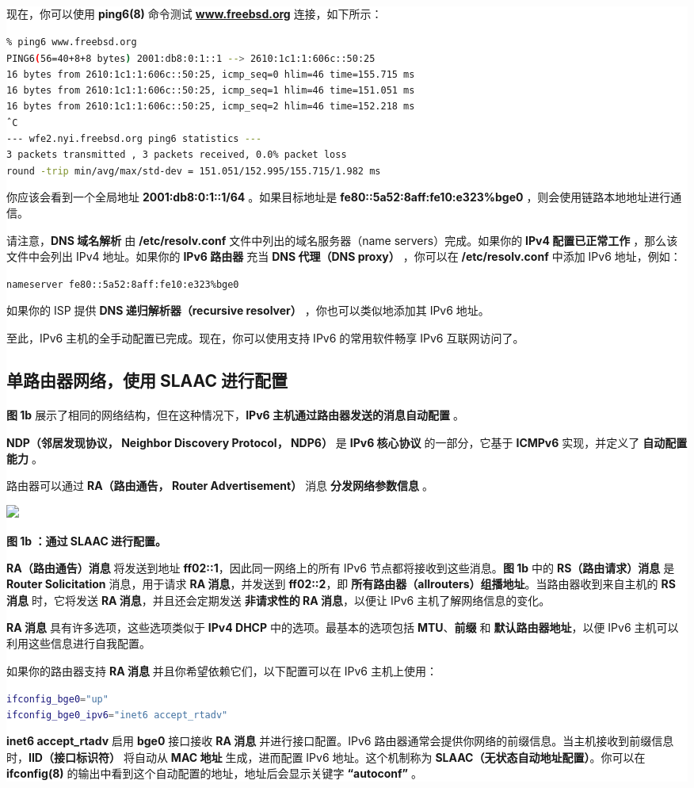 现在，你可以使用 **ping6(8)** 命令测试 **www.freebsd.org** 连接，如下所示：  

```sh
% ping6 www.freebsd.org
PING6(56=40+8+8 bytes) 2001:db8:0:1::1 --> 2610:1c1:1:606c::50:25
16 bytes from 2610:1c1:1:606c::50:25, icmp_seq=0 hlim=46 time=155.715 ms
16 bytes from 2610:1c1:1:606c::50:25, icmp_seq=1 hlim=46 time=151.051 ms
16 bytes from 2610:1c1:1:606c::50:25, icmp_seq=2 hlim=46 time=152.218 ms
ˆC
--- wfe2.nyi.freebsd.org ping6 statistics ---
3 packets transmitted , 3 packets received, 0.0% packet loss
round -trip min/avg/max/std-dev = 151.051/152.995/155.715/1.982 ms
```

你应该会看到一个全局地址 **2001:db8:0:1::1/64** 。如果目标地址是 **fe80::5a52:8aff:fe10:e323%bge0** ，则会使用链路本地地址进行通信。  

请注意，**DNS 域名解析** 由 **/etc/resolv.conf** 文件中列出的域名服务器（name servers）完成。如果你的 **IPv4 配置已正常工作** ，那么该文件中会列出 IPv4 地址。如果你的 **IPv6 路由器** 充当 **DNS 代理（DNS proxy）** ，你可以在 **/etc/resolv.conf** 中添加 IPv6 地址，例如：  

```sh
nameserver fe80::5a52:8aff:fe10:e323%bge0
```

如果你的 ISP 提供 **DNS 递归解析器（recursive resolver）** ，你也可以类似地添加其 IPv6 地址。  

至此，IPv6 主机的全手动配置已完成。现在，你可以使用支持 IPv6 的常用软件畅享 IPv6 互联网访问了。  

## 单路由器网络，使用 SLAAC 进行配置 

**图 1b** 展示了相同的网络结构，但在这种情况下，**IPv6 主机通过路由器发送的消息自动配置** 。  

**NDP（邻居发现协议， Neighbor Discovery Protocol， NDP6）** 是 **IPv6 核心协议** 的一部分，它基于 **ICMPv6** 实现，并定义了 **自动配置能力** 。  

路由器可以通过 **RA（路由通告， Router Advertisement）** 消息 **分发网络参数信息** 。

![](https://github.com/user-attachments/assets/af6ceedb-d9f4-47ac-90c4-42d6b1d9b78a)

**图 1b ：通过 SLAAC 进行配置。**

**RA（路由通告）消息** 将发送到地址 **ff02::1**，因此同一网络上的所有 IPv6 节点都将接收到这些消息。**图 1b** 中的 **RS（路由请求）消息** 是 **Router Solicitation** 消息，用于请求 **RA 消息**，并发送到 **ff02::2**，即 **所有路由器（allrouters）组播地址**。当路由器收到来自主机的 **RS 消息** 时，它将发送 **RA 消息**，并且还会定期发送 **非请求性的 RA 消息**，以便让 IPv6 主机了解网络信息的变化。  

**RA 消息** 具有许多选项，这些选项类似于 **IPv4 DHCP** 中的选项。最基本的选项包括 **MTU**、**前缀** 和 **默认路由器地址**，以便 IPv6 主机可以利用这些信息进行自我配置。  

如果你的路由器支持 **RA 消息** 并且你希望依赖它们，以下配置可以在 IPv6 主机上使用：  


```sh
ifconfig_bge0="up"
ifconfig_bge0_ipv6="inet6 accept_rtadv"
```

**inet6 accept_rtadv** 启用 **bge0** 接口接收 **RA 消息** 并进行接口配置。IPv6 路由器通常会提供你网络的前缀信息。当主机接收到前缀信息时，**IID（接口标识符）** 将自动从 **MAC 地址** 生成，进而配置 IPv6 地址。这个机制称为 **SLAAC（无状态自动地址配置）**。你可以在 **ifconfig(8)** 的输出中看到这个自动配置的地址，地址后会显示关键字 **“autoconf”** 。
